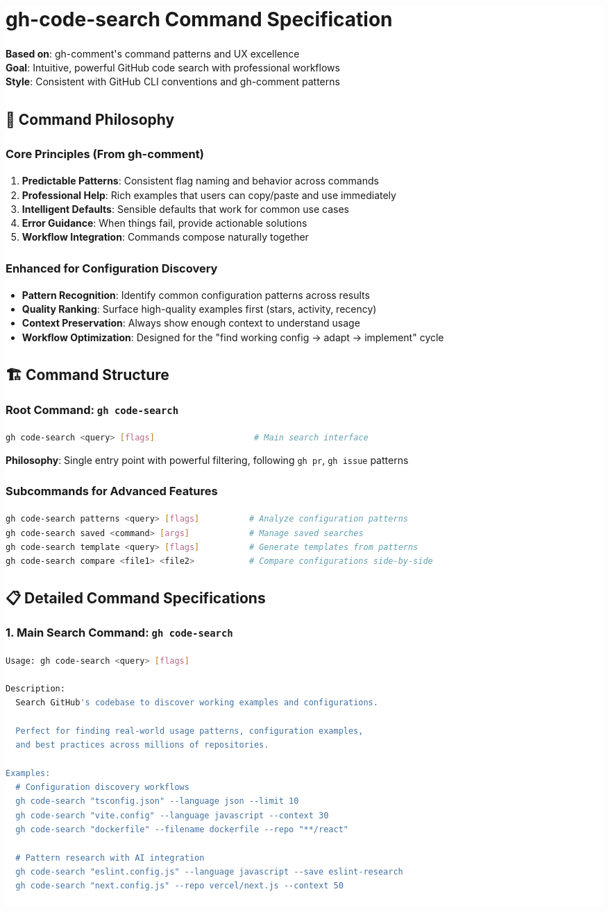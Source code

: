 # gh-code-search Command Specification

**Based on**: gh-comment's command patterns and UX excellence  
**Goal**: Intuitive, powerful GitHub code search with professional workflows  
**Style**: Consistent with GitHub CLI conventions and gh-comment patterns  

## 🎯 **Command Philosophy**

### **Core Principles (From gh-comment)**
1. **Predictable Patterns**: Consistent flag naming and behavior across commands
2. **Professional Help**: Rich examples that users can copy/paste and use immediately
3. **Intelligent Defaults**: Sensible defaults that work for common use cases
4. **Error Guidance**: When things fail, provide actionable solutions
5. **Workflow Integration**: Commands compose naturally together

### **Enhanced for Configuration Discovery**
- **Pattern Recognition**: Identify common configuration patterns across results
- **Quality Ranking**: Surface high-quality examples first (stars, activity, recency)
- **Context Preservation**: Always show enough context to understand usage
- **Workflow Optimization**: Designed for the "find working config → adapt → implement" cycle

## 🏗️ **Command Structure**

### **Root Command: `gh code-search`**
```bash
gh code-search <query> [flags]                    # Main search interface
```

**Philosophy**: Single entry point with powerful filtering, following `gh pr`, `gh issue` patterns

### **Subcommands for Advanced Features**
```bash
gh code-search patterns <query> [flags]          # Analyze configuration patterns
gh code-search saved <command> [args]            # Manage saved searches  
gh code-search template <query> [flags]          # Generate templates from patterns
gh code-search compare <file1> <file2>           # Compare configurations side-by-side
```

## 📋 **Detailed Command Specifications**

### **1. Main Search Command: `gh code-search`**

```bash
Usage: gh code-search <query> [flags]

Description:
  Search GitHub's codebase to discover working examples and configurations.
  
  Perfect for finding real-world usage patterns, configuration examples,
  and best practices across millions of repositories.

Examples:
  # Configuration discovery workflows
  gh code-search "tsconfig.json" --language json --limit 10
  gh code-search "vite.config" --language javascript --context 30
  gh code-search "dockerfile" --filename dockerfile --repo "**/react"
  
  # Pattern research with AI integration  
  gh code-search "eslint.config.js" --language javascript --save eslint-research
  gh code-search "next.config.js" --repo vercel/next.js --context 50
  
```